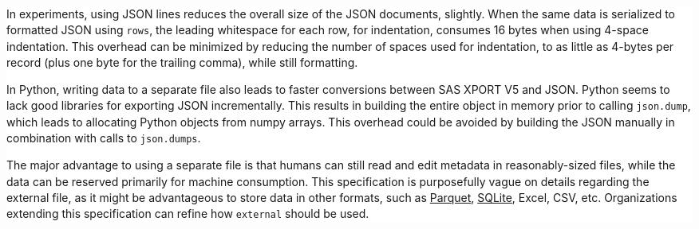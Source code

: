 In experiments, using JSON lines reduces the overall size of the JSON documents, slightly. When the same data is serialized to formatted JSON using `rows`, the leading whitespace for each row, for indentation, consumes 16 bytes when using 4-space indentation. This overhead can be minimized by reducing the number of spaces used for indentation, to as little as 4-bytes per record (plus one byte for the trailing comma), while still formatting.

In Python, writing data to a separate file also leads to faster conversions between SAS XPORT V5 and JSON. Python seems to lack good libraries for exporting JSON incrementally. This results in building the entire object in memory prior to calling `json.dump`, which leads to allocating Python objects from numpy arrays. This overhead could be avoided by building the JSON manually in combination with calls to `json.dumps`.

The major advantage to using a separate file is that humans can still read and edit metadata in reasonably-sized files, while the data can be reserved primarily for machine consumption. This specification is purposefully vague on details regarding the external file, as it might be advantageous to store data in other formats, such as [Parquet](https://parquet.apache.org/), [SQLite](https://www.sqlite.org/index.html), Excel, CSV, etc. Organizations extending this specification can refine how `external` should be used.